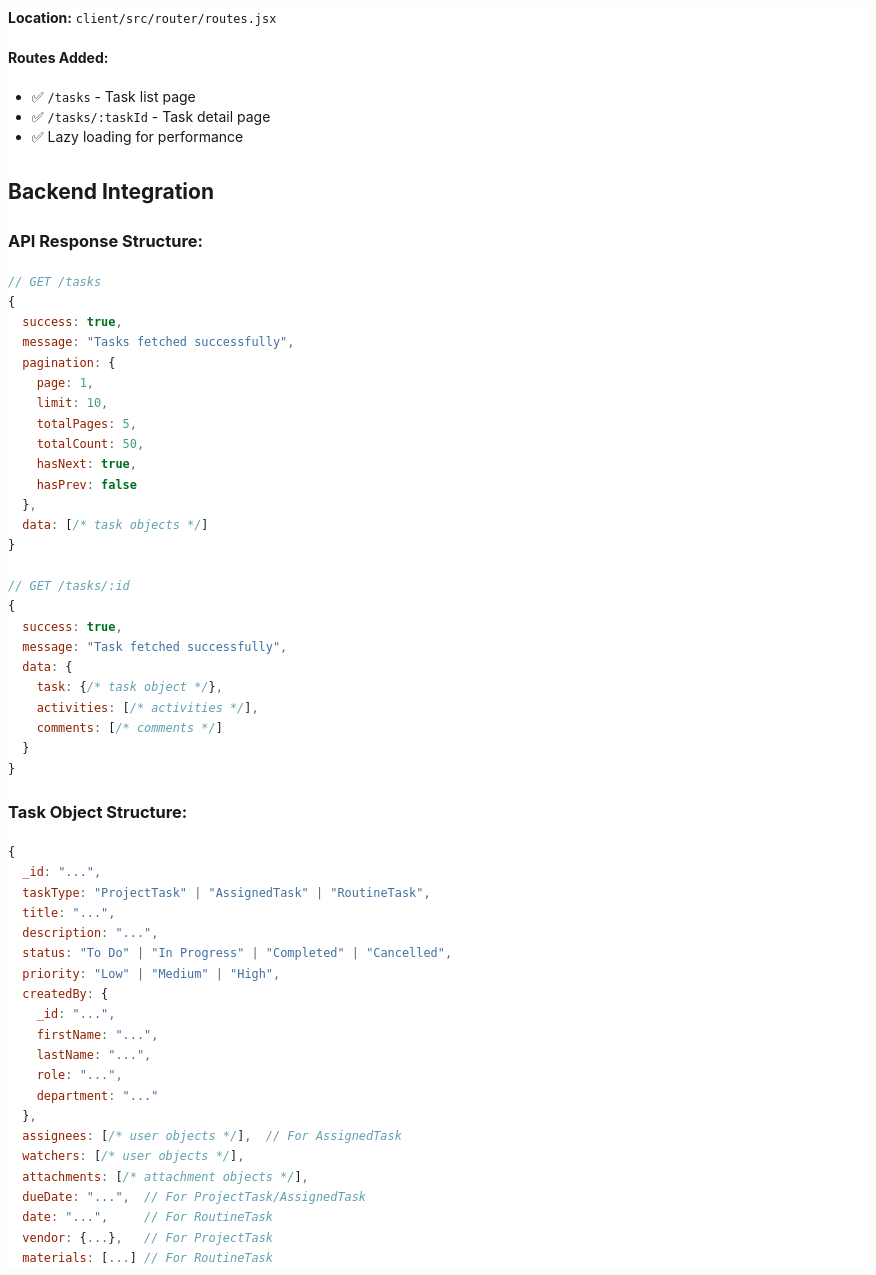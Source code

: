 **Location:** `client/src/router/routes.jsx`

#### Routes Added:

- ✅ `/tasks` - Task list page
- ✅ `/tasks/:taskId` - Task detail page
- ✅ Lazy loading for performance

## Backend Integration

### API Response Structure:

```javascript
// GET /tasks
{
  success: true,
  message: "Tasks fetched successfully",
  pagination: {
    page: 1,
    limit: 10,
    totalPages: 5,
    totalCount: 50,
    hasNext: true,
    hasPrev: false
  },
  data: [/* task objects */]
}

// GET /tasks/:id
{
  success: true,
  message: "Task fetched successfully",
  data: {
    task: {/* task object */},
    activities: [/* activities */],
    comments: [/* comments */]
  }
}
```

### Task Object Structure:

```javascript
{
  _id: "...",
  taskType: "ProjectTask" | "AssignedTask" | "RoutineTask",
  title: "...",
  description: "...",
  status: "To Do" | "In Progress" | "Completed" | "Cancelled",
  priority: "Low" | "Medium" | "High",
  createdBy: {
    _id: "...",
    firstName: "...",
    lastName: "...",
    role: "...",
    department: "..."
  },
  assignees: [/* user objects */],  // For AssignedTask
  watchers: [/* user objects */],
  attachments: [/* attachment objects */],
  dueDate: "...",  // For ProjectTask/AssignedTask
  date: "...",     // For RoutineTask
  vendor: {...},   // For ProjectTask
  materials: [...] // For RoutineTask
```